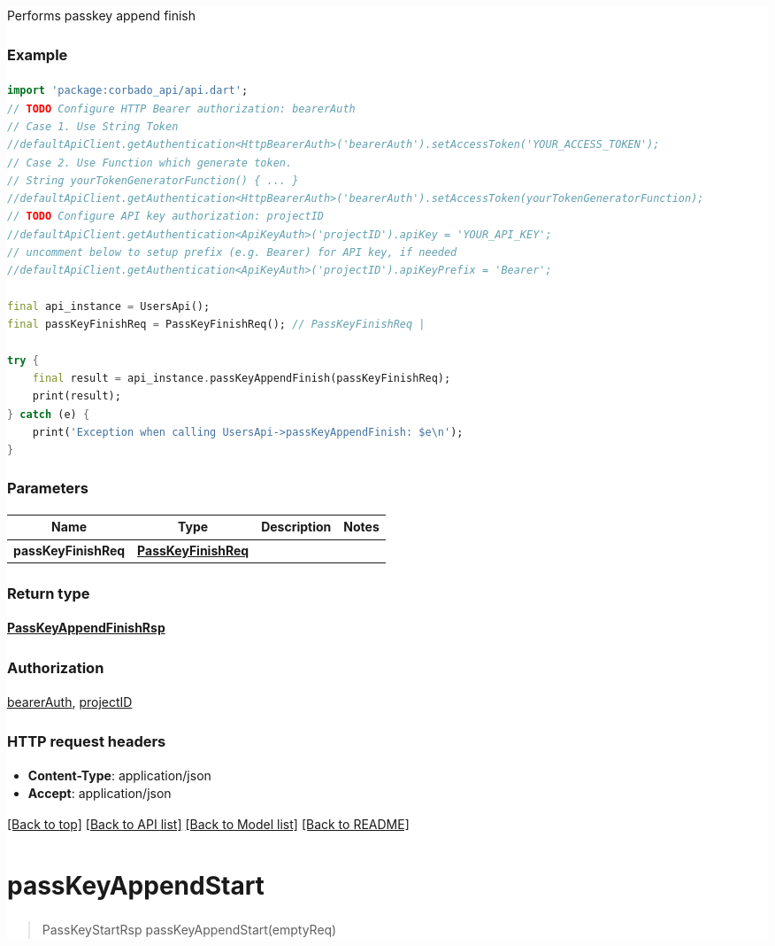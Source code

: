 

Performs passkey append finish

### Example
```dart
import 'package:corbado_api/api.dart';
// TODO Configure HTTP Bearer authorization: bearerAuth
// Case 1. Use String Token
//defaultApiClient.getAuthentication<HttpBearerAuth>('bearerAuth').setAccessToken('YOUR_ACCESS_TOKEN');
// Case 2. Use Function which generate token.
// String yourTokenGeneratorFunction() { ... }
//defaultApiClient.getAuthentication<HttpBearerAuth>('bearerAuth').setAccessToken(yourTokenGeneratorFunction);
// TODO Configure API key authorization: projectID
//defaultApiClient.getAuthentication<ApiKeyAuth>('projectID').apiKey = 'YOUR_API_KEY';
// uncomment below to setup prefix (e.g. Bearer) for API key, if needed
//defaultApiClient.getAuthentication<ApiKeyAuth>('projectID').apiKeyPrefix = 'Bearer';

final api_instance = UsersApi();
final passKeyFinishReq = PassKeyFinishReq(); // PassKeyFinishReq | 

try {
    final result = api_instance.passKeyAppendFinish(passKeyFinishReq);
    print(result);
} catch (e) {
    print('Exception when calling UsersApi->passKeyAppendFinish: $e\n');
}
```

### Parameters

Name | Type | Description  | Notes
------------- | ------------- | ------------- | -------------
 **passKeyFinishReq** | [**PassKeyFinishReq**](PassKeyFinishReq.md)|  | 

### Return type

[**PassKeyAppendFinishRsp**](PassKeyAppendFinishRsp.md)

### Authorization

[bearerAuth](../README.md#bearerAuth), [projectID](../README.md#projectID)

### HTTP request headers

 - **Content-Type**: application/json
 - **Accept**: application/json

[[Back to top]](#) [[Back to API list]](../README.md#documentation-for-api-endpoints) [[Back to Model list]](../README.md#documentation-for-models) [[Back to README]](../README.md)

# **passKeyAppendStart**
> PassKeyStartRsp passKeyAppendStart(emptyReq)
